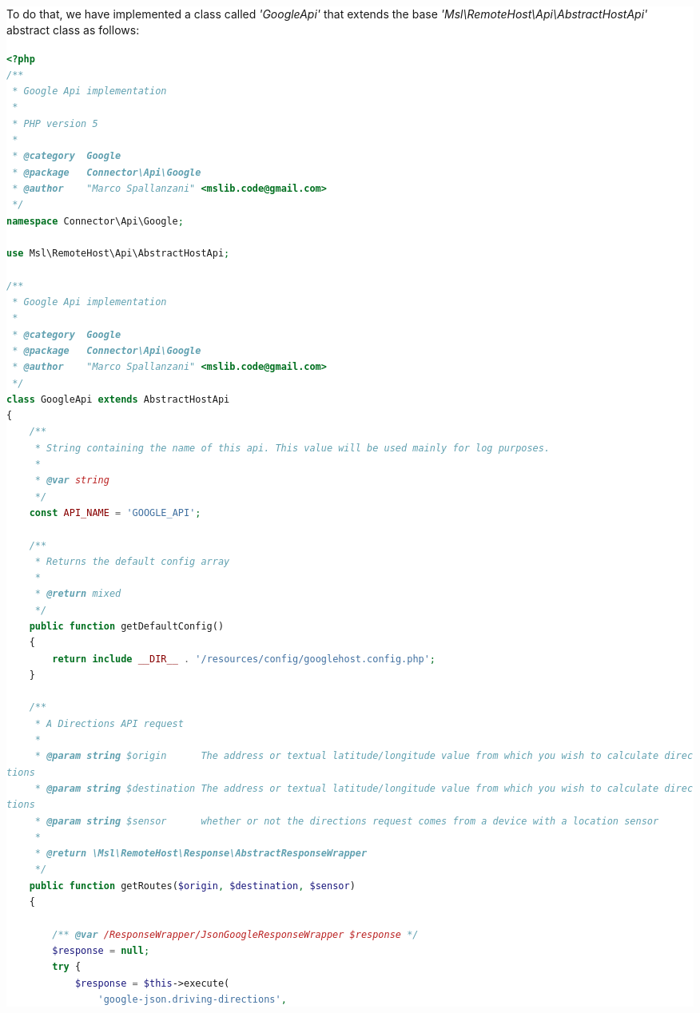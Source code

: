 To do that, we have implemented a class called *'GoogleApi'* that extends the base *'Msl\RemoteHost\Api\AbstractHostApi'* abstract class as follows:

``` php
<?php
/**
 * Google Api implementation
 *
 * PHP version 5
 *
 * @category  Google
 * @package   Connector\Api\Google
 * @author    "Marco Spallanzani" <mslib.code@gmail.com>
 */
namespace Connector\Api\Google;

use Msl\RemoteHost\Api\AbstractHostApi;

/**
 * Google Api implementation
 *
 * @category  Google
 * @package   Connector\Api\Google
 * @author    "Marco Spallanzani" <mslib.code@gmail.com>
 */
class GoogleApi extends AbstractHostApi
{
    /**
     * String containing the name of this api. This value will be used mainly for log purposes.
     *
     * @var string
     */
    const API_NAME = 'GOOGLE_API';

    /**
     * Returns the default config array
     *
     * @return mixed
     */
    public function getDefaultConfig()
    {
        return include __DIR__ . '/resources/config/googlehost.config.php';
    }

    /**
     * A Directions API request
     *
     * @param string $origin      The address or textual latitude/longitude value from which you wish to calculate directions
     * @param string $destination The address or textual latitude/longitude value from which you wish to calculate directions
     * @param string $sensor      whether or not the directions request comes from a device with a location sensor
     *
     * @return \Msl\RemoteHost\Response\AbstractResponseWrapper
     */
    public function getRoutes($origin, $destination, $sensor)
    {

        /** @var /ResponseWrapper/JsonGoogleResponseWrapper $response */
        $response = null;
        try {
            $response = $this->execute(
                'google-json.driving-directions',
```
